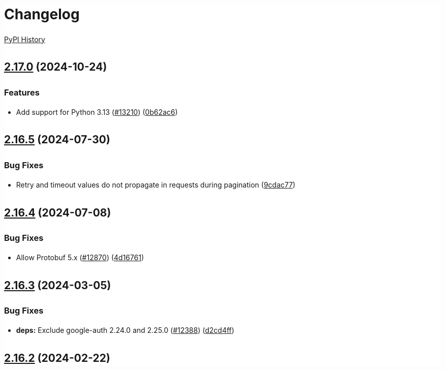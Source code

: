 # Changelog

[PyPI History][1]

[1]: https://pypi.org/project/google-cloud-tasks/#history

## [2.17.0](https://github.com/googleapis/google-cloud-python/compare/google-cloud-tasks-v2.16.5...google-cloud-tasks-v2.17.0) (2024-10-24)


### Features

* Add support for Python 3.13 ([#13210](https://github.com/googleapis/google-cloud-python/issues/13210)) ([0b62ac6](https://github.com/googleapis/google-cloud-python/commit/0b62ac6aa99bd3259a088097630f2bd1f06825e6))

## [2.16.5](https://github.com/googleapis/google-cloud-python/compare/google-cloud-tasks-v2.16.4...google-cloud-tasks-v2.16.5) (2024-07-30)


### Bug Fixes

* Retry and timeout values do not propagate in requests during pagination ([9cdac77](https://github.com/googleapis/google-cloud-python/commit/9cdac77b20a8c9720aa668639e3ca6d1e759a2de))

## [2.16.4](https://github.com/googleapis/google-cloud-python/compare/google-cloud-tasks-v2.16.3...google-cloud-tasks-v2.16.4) (2024-07-08)


### Bug Fixes

* Allow Protobuf 5.x ([#12870](https://github.com/googleapis/google-cloud-python/issues/12870)) ([4d16761](https://github.com/googleapis/google-cloud-python/commit/4d16761640dd8e35410b3219b7d675d7668d2f88))

## [2.16.3](https://github.com/googleapis/google-cloud-python/compare/google-cloud-tasks-v2.16.2...google-cloud-tasks-v2.16.3) (2024-03-05)


### Bug Fixes

* **deps:** Exclude google-auth 2.24.0 and 2.25.0 ([#12388](https://github.com/googleapis/google-cloud-python/issues/12388)) ([d2cd4ff](https://github.com/googleapis/google-cloud-python/commit/d2cd4ffd12467ad512cccd7a0e9bb897ff2ce2a7))

## [2.16.2](https://github.com/googleapis/google-cloud-python/compare/google-cloud-tasks-v2.16.1...google-cloud-tasks-v2.16.2) (2024-02-22)
